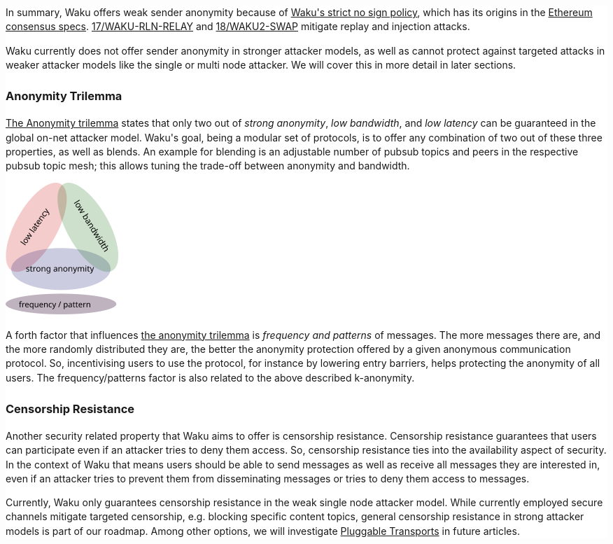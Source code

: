 In summary, Waku offers weak sender anonymity because of [Waku's strict no sign policy](https://rfc.vac.dev/spec/11/#signature-policy),
which has its origins in the [Ethereum consensus specs](https://github.com/ethereum/consensus-specs/blob/dev/specs/phase0/p2p-interface.md#why-are-we-using-the-strictnosign-signature-policy).
[17/WAKU-RLN-RELAY](https://rfc.vac.dev/spec/17/) and [18/WAKU2-SWAP](https://rfc.vac.dev/spec/18/) mitigate replay and injection attacks.

Waku currently does not offer sender anonymity in stronger attacker models, as well as cannot protect against targeted attacks in weaker attacker models like the single or multi node attacker.
We will cover this in more detail in later sections.

### Anonymity Trilemma

[The Anonymity trilemma](https://freedom.cs.purdue.edu/projects/trilemma.html) states that only two out of *strong anonymity*, *low bandwidth*, and *low latency* can be guaranteed in the global on-net attacker model.
Waku's goal, being a modular set of protocols, is to offer any combination of two out of these three properties, as well as blends.
An example for blending is an adjustable number of pubsub topics and peers in the respective pubsub topic mesh; this allows tuning the trade-off between anonymity and bandwidth.

![Figure 2: Anonymity Trilemma: pick two. ](/img/anonymity_trilemma.svg)

A forth factor that influences [the anonymity trilemma](https://freedom.cs.purdue.edu/projects/trilemma.html) is *frequency and patterns* of messages.
The more messages there are, and the more randomly distributed they are, the better the anonymity protection offered by a given anonymous communication protocol.
So, incentivising users to use the protocol, for instance by lowering entry barriers, helps protecting the anonymity of all users.
The frequency/patterns factor is also related to the above described k-anonymity.

### Censorship Resistance

Another security related property that Waku aims to offer is censorship resistance.
Censorship resistance guarantees that users can participate even if an attacker tries to deny them access.
So, censorship resistance ties into the availability aspect of security.
In the context of Waku that means users should be able to send messages as well as receive all messages they are interested in,
even if an attacker tries to prevent them from disseminating messages or tries to deny them access to messages.

Currently, Waku only guarantees censorship resistance in the weak single node attacker model.
While currently employed secure channels mitigate targeted censorship, e.g. blocking specific content topics,
general censorship resistance in strong attacker models is part of our roadmap.
Among other options, we will investigate [Pluggable Transports](https://www.pluggabletransports.info/about/) in future articles.
